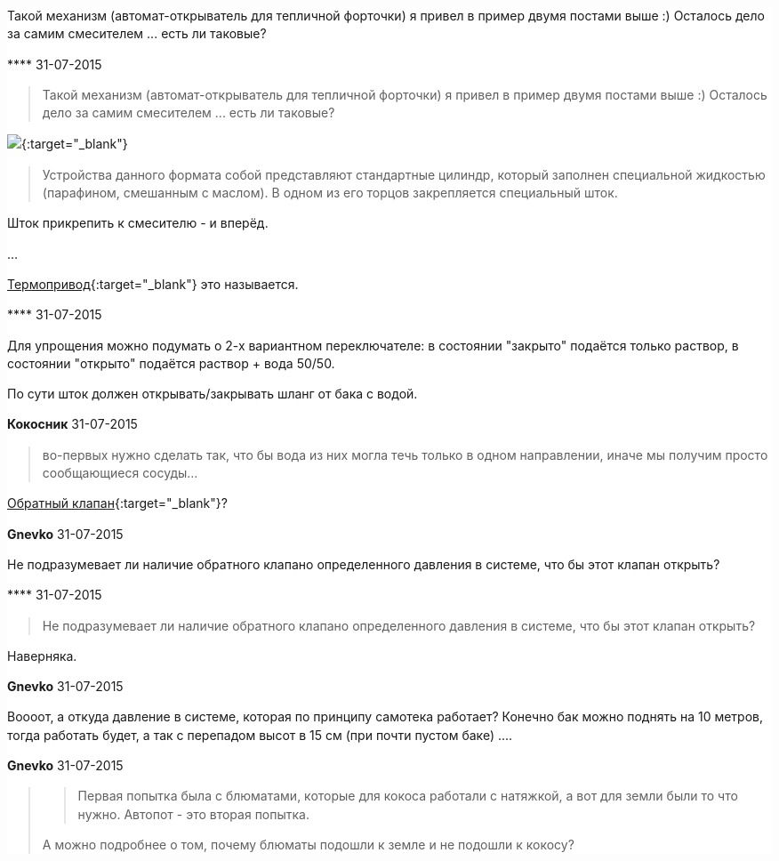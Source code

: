 Такой механизм (автомат-открыватель для тепличной форточки) я привел в пример двумя постами выше :) Осталось дело за самим смесителем ... есть ли таковые?


**** 31-07-2015

> Такой механизм (автомат-открыватель для тепличной форточки) я привел в пример двумя постами выше :) Осталось дело за самим смесителем ... есть ли таковые?

[![](/imagehost2/thumbs/ustroystvodlyaavtomaticheskogoot.jpg)](https://t.me/ponics_ru_files/16347){:target="_blank"}

> Устройства данного формата собой представляют стандартные цилиндр, который заполнен специальной жидкостью (парафином, смешанным с маслом). В одном из его торцов закрепляется специальный шток.

Шток прикрепить к смесителю - и вперёд.

…

[Термопривод](http://parnik-teplitsa.ru/termoprivod-dlya-teplic-sovet-specialistov-57){:target="_blank"} это называется.


**** 31-07-2015

Для упрощения можно подумать о 2-х вариантном переключателе: в состоянии "закрыто" подаётся только раствор, в состоянии "открыто" подаётся раствор + вода 50/50.

По сути шток должен открывать/закрывать шланг от бака с водой.


**Кокосник** 31-07-2015

> во-первых нужно сделать так, что бы вода из них могла течь только в одном направлении, иначе мы получим просто сообщающиеся сосуды…

[Обратный клапан](https://ru.wikipedia.org/wiki/%D0%9E%D0%B1%D1%80%D0%B0%D1%82%D0%BD%D1%8B%D0%B9_%D0%BA%D0%BB%D0%B0%D0%BF%D0%B0%D0%BD){:target="_blank"}?


**Gnevko** 31-07-2015

Не подразумевает ли наличие обратного клапано определенного давления в системе, что бы этот клапан открыть?


**** 31-07-2015

> Не подразумевает ли наличие обратного клапано определенного давления в системе, что бы этот клапан открыть?

Наверняка.


**Gnevko** 31-07-2015

Воооот, а откуда давление в системе, которая по принципу самотека работает? Конечно бак можно поднять на 10 метров, тогда работать будет, а так с перепадом высот в 15 см (при почти пустом баке) ....


**Gnevko** 31-07-2015

> > Первая попытка была с блюматами, которые для кокоса работали с натяжкой, а вот для земли были то что нужно. Автопот - это вторая попытка.
> 
> 
> 
> А можно подробнее о том, почему блюматы подошли к земле и не подошли к кокосу?
